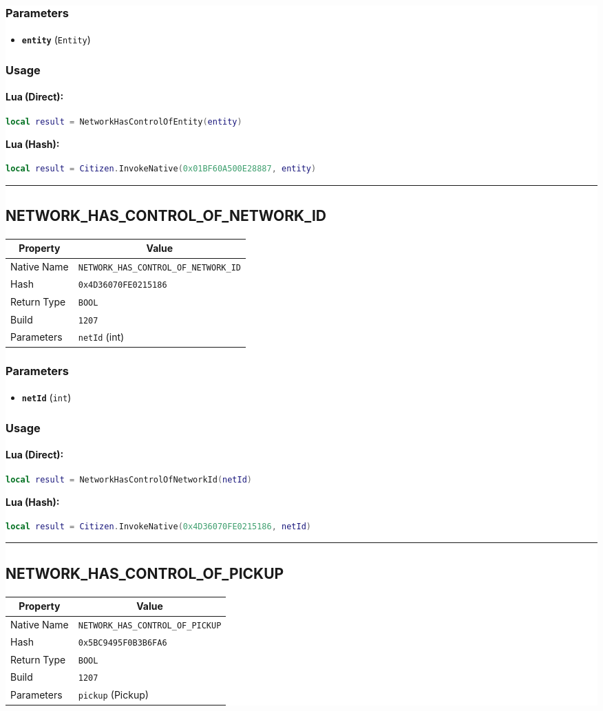 ### Parameters

- **`entity`** (`Entity`)

### Usage

**Lua (Direct):**
```lua
local result = NetworkHasControlOfEntity(entity)
```

**Lua (Hash):**
```lua
local result = Citizen.InvokeNative(0x01BF60A500E28887, entity)
```


---

## NETWORK_HAS_CONTROL_OF_NETWORK_ID

| Property | Value |
|----------|-------|
| Native Name | `NETWORK_HAS_CONTROL_OF_NETWORK_ID` |
| Hash | `0x4D36070FE0215186` |
| Return Type | `BOOL` |
| Build | `1207` |
| Parameters | `netId` (int) |

### Parameters

- **`netId`** (`int`)

### Usage

**Lua (Direct):**
```lua
local result = NetworkHasControlOfNetworkId(netId)
```

**Lua (Hash):**
```lua
local result = Citizen.InvokeNative(0x4D36070FE0215186, netId)
```


---

## NETWORK_HAS_CONTROL_OF_PICKUP

| Property | Value |
|----------|-------|
| Native Name | `NETWORK_HAS_CONTROL_OF_PICKUP` |
| Hash | `0x5BC9495F0B3B6FA6` |
| Return Type | `BOOL` |
| Build | `1207` |
| Parameters | `pickup` (Pickup) |
